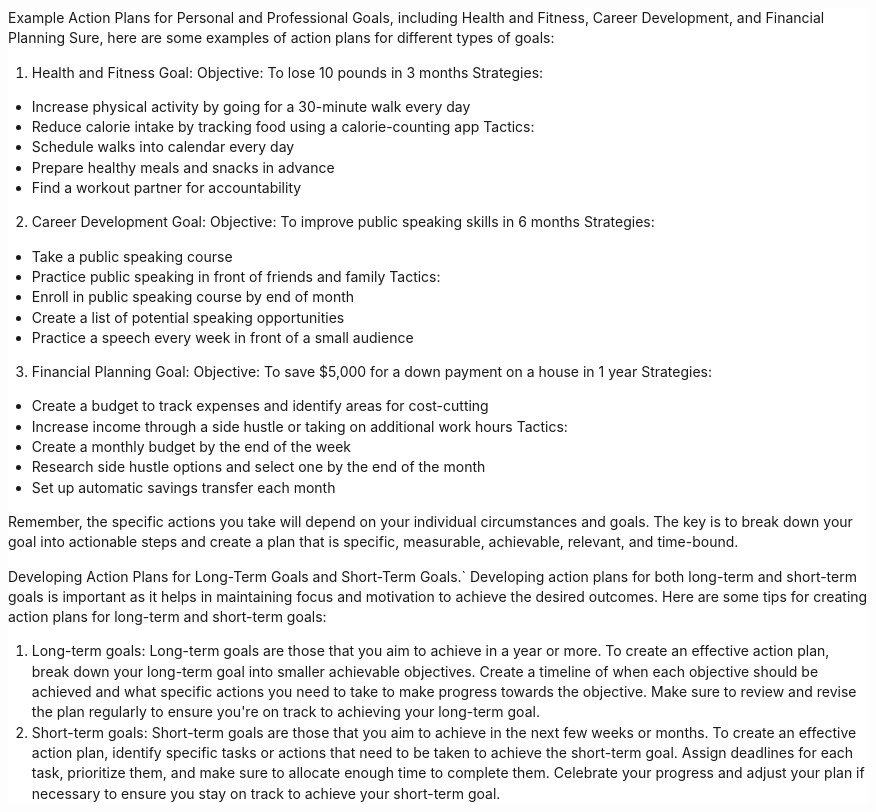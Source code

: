 Example Action Plans for Personal and Professional Goals, including Health and Fitness, Career Development, and Financial Planning
Sure, here are some examples of action plans for different types of goals:

1. Health and Fitness Goal:
Objective: To lose 10 pounds in 3 months
Strategies:

* Increase physical activity by going for a 30-minute walk every day
* Reduce calorie intake by tracking food using a calorie-counting app
Tactics:
* Schedule walks into calendar every day
* Prepare healthy meals and snacks in advance
* Find a workout partner for accountability

2. Career Development Goal:
Objective: To improve public speaking skills in 6 months
Strategies:

* Take a public speaking course
* Practice public speaking in front of friends and family
Tactics:
* Enroll in public speaking course by end of month
* Create a list of potential speaking opportunities
* Practice a speech every week in front of a small audience

3. Financial Planning Goal:
Objective: To save $5,000 for a down payment on a house in 1 year
Strategies:

* Create a budget to track expenses and identify areas for cost-cutting
* Increase income through a side hustle or taking on additional work hours
Tactics:
* Create a monthly budget by the end of the week
* Research side hustle options and select one by the end of the month
* Set up automatic savings transfer each month

Remember, the specific actions you take will depend on your individual circumstances and goals. The key is to break down your goal into actionable steps and create a plan that is specific, measurable, achievable, relevant, and time-bound.

Developing Action Plans for Long-Term Goals and Short-Term Goals.`
Developing action plans for both long-term and short-term goals is important as it helps in maintaining focus and motivation to achieve the desired outcomes. Here are some tips for creating action plans for long-term and short-term goals:

1. Long-term goals: Long-term goals are those that you aim to achieve in a year or more. To create an effective action plan, break down your long-term goal into smaller achievable objectives. Create a timeline of when each objective should be achieved and what specific actions you need to take to make progress towards the objective. Make sure to review and revise the plan regularly to ensure you're on track to achieving your long-term goal.
2. Short-term goals: Short-term goals are those that you aim to achieve in the next few weeks or months. To create an effective action plan, identify specific tasks or actions that need to be taken to achieve the short-term goal. Assign deadlines for each task, prioritize them, and make sure to allocate enough time to complete them. Celebrate your progress and adjust your plan if necessary to ensure you stay on track to achieve your short-term goal.
